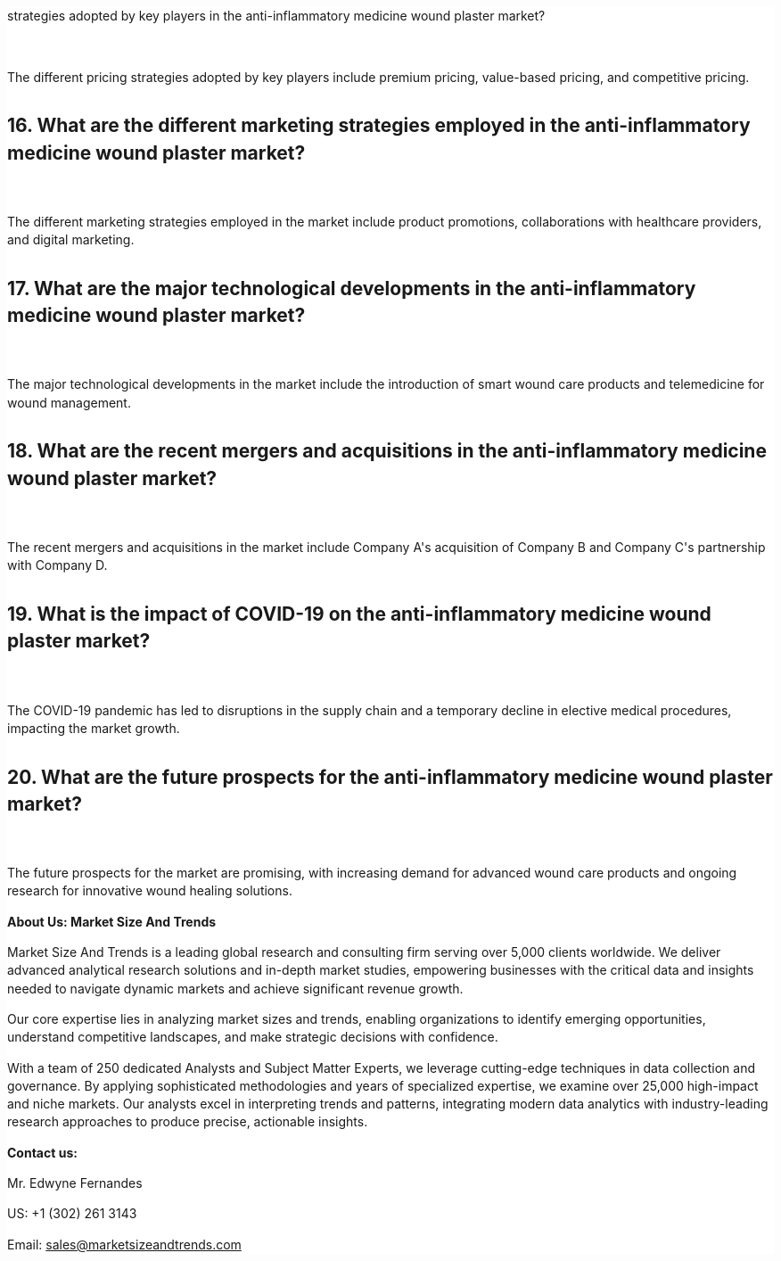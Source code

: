 strategies adopted by key players in the anti-inflammatory medicine wound plaster market?</h2> <p>&nbsp;</p><p>The different pricing strategies adopted by key players include premium pricing, value-based pricing, and competitive pricing.</p> <h2>16. What are the different marketing strategies employed in the anti-inflammatory medicine wound plaster market?</h2> <p>&nbsp;</p><p>The different marketing strategies employed in the market include product promotions, collaborations with healthcare providers, and digital marketing.</p> <h2>17. What are the major technological developments in the anti-inflammatory medicine wound plaster market?</h2> <p>&nbsp;</p><p>The major technological developments in the market include the introduction of smart wound care products and telemedicine for wound management.</p> <h2>18. What are the recent mergers and acquisitions in the anti-inflammatory medicine wound plaster market?</h2> <p>&nbsp;</p><p>The recent mergers and acquisitions in the market include Company A's acquisition of Company B and Company C's partnership with Company D.</p> <h2>19. What is the impact of COVID-19 on the anti-inflammatory medicine wound plaster market?</h2> <p>&nbsp;</p><p>The COVID-19 pandemic has led to disruptions in the supply chain and a temporary decline in elective medical procedures, impacting the market growth.</p> <h2>20. What are the future prospects for the anti-inflammatory medicine wound plaster market?</h2> <p>&nbsp;</p><p>The future prospects for the market are promising, with increasing demand for advanced wound care products and ongoing research for innovative wound healing solutions.</p> </body></html></p><p><strong>About Us:&nbsp;Market Size And Trends</strong></p><p>Market Size And Trends&nbsp;is a leading global research and consulting firm serving over 5,000 clients worldwide. We deliver advanced analytical research solutions and in-depth market studies, empowering businesses with the critical data and insights needed to navigate dynamic markets and achieve significant revenue growth.</p><p>Our core expertise lies in analyzing market sizes and trends, enabling organizations to identify emerging opportunities, understand competitive landscapes, and make strategic decisions with confidence.</p><p>With a team of 250 dedicated Analysts and Subject Matter Experts, we leverage cutting-edge techniques in data collection and governance. By applying sophisticated methodologies and years of specialized expertise, we examine over 25,000 high-impact and niche markets. Our analysts excel in interpreting trends and patterns, integrating modern data analytics with industry-leading research approaches to produce precise, actionable insights.</p><p><strong>Contact us:</strong></p><p>Mr. Edwyne Fernandes</p><p>US: +1 (302) 261 3143</p><p>Email: <a href="mailto:sales@marketsizeandtrends.com">sales@marketsizeandtrends.com</a>&nbsp;</p>
